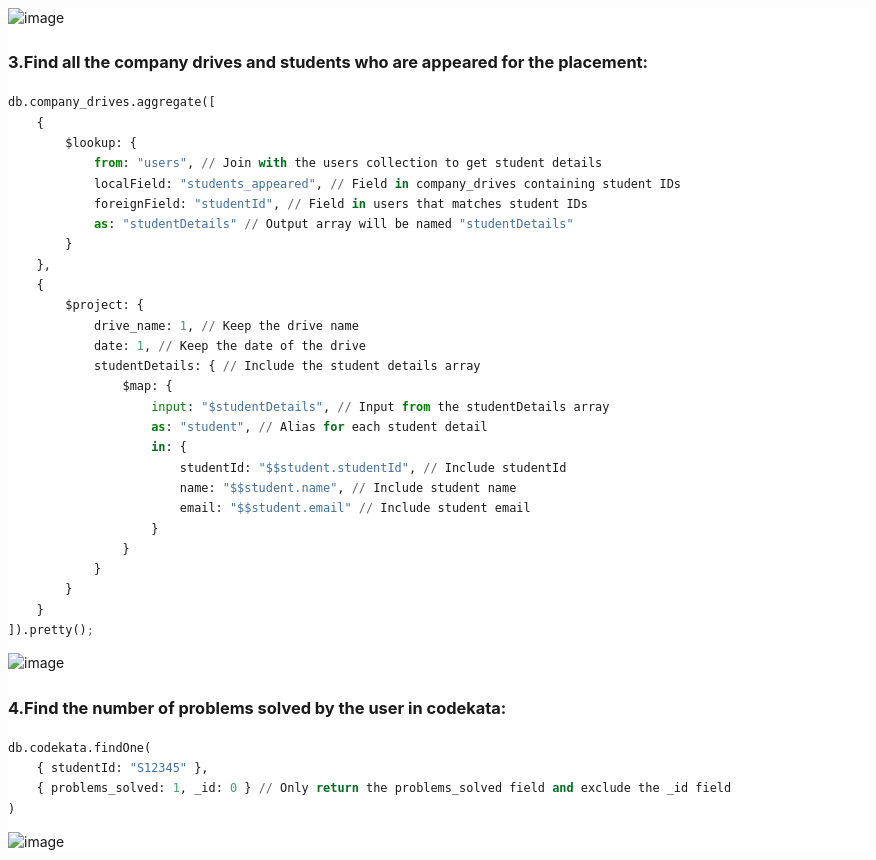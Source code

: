 ```py

```
![image](https://github.com/user-attachments/assets/57ec8597-deec-417d-b7dc-6930a78c5fbf)

### 3.Find all the company drives and students who are appeared for the placement:
```py
db.company_drives.aggregate([
    {
        $lookup: {
            from: "users", // Join with the users collection to get student details
            localField: "students_appeared", // Field in company_drives containing student IDs
            foreignField: "studentId", // Field in users that matches student IDs
            as: "studentDetails" // Output array will be named "studentDetails"
        }
    },
    {
        $project: {
            drive_name: 1, // Keep the drive name
            date: 1, // Keep the date of the drive
            studentDetails: { // Include the student details array
                $map: {
                    input: "$studentDetails", // Input from the studentDetails array
                    as: "student", // Alias for each student detail
                    in: {
                        studentId: "$$student.studentId", // Include studentId
                        name: "$$student.name", // Include student name
                        email: "$$student.email" // Include student email
                    }
                }
            }
        }
    }
]).pretty();

```
![image](https://github.com/user-attachments/assets/b7ae75ca-6884-419b-98b1-addbc05c5878)

### 4.Find the number of problems solved by the user in codekata:
```py
db.codekata.findOne(
    { studentId: "S12345" }, 
    { problems_solved: 1, _id: 0 } // Only return the problems_solved field and exclude the _id field
)

```
![image](https://github.com/user-attachments/assets/caf2a8fb-92ab-410d-941a-f090e8749249)
